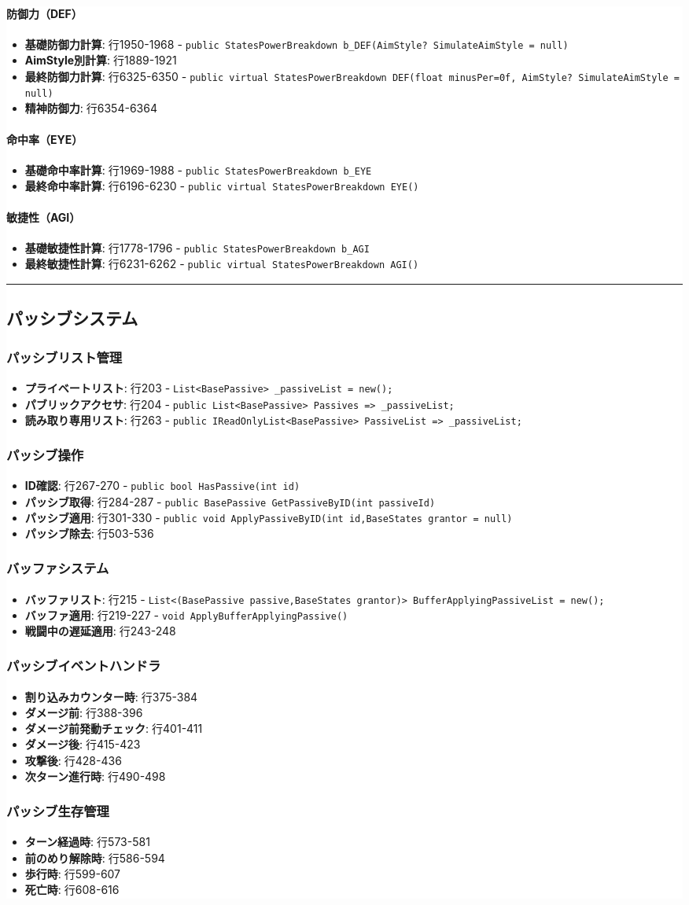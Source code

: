 #### 防御力（DEF）
- **基礎防御力計算**: 行1950-1968 - `public StatesPowerBreakdown b_DEF(AimStyle? SimulateAimStyle = null)`
- **AimStyle別計算**: 行1889-1921
- **最終防御力計算**: 行6325-6350 - `public virtual StatesPowerBreakdown DEF(float minusPer=0f, AimStyle? SimulateAimStyle = null)`
- **精神防御力**: 行6354-6364

#### 命中率（EYE）
- **基礎命中率計算**: 行1969-1988 - `public StatesPowerBreakdown b_EYE`
- **最終命中率計算**: 行6196-6230 - `public virtual StatesPowerBreakdown EYE()`

#### 敏捷性（AGI）
- **基礎敏捷性計算**: 行1778-1796 - `public StatesPowerBreakdown b_AGI`
- **最終敏捷性計算**: 行6231-6262 - `public virtual StatesPowerBreakdown AGI()`

---

## パッシブシステム

### パッシブリスト管理
- **プライベートリスト**: 行203 - `List<BasePassive> _passiveList = new();`
- **パブリックアクセサ**: 行204 - `public List<BasePassive> Passives => _passiveList;`
- **読み取り専用リスト**: 行263 - `public IReadOnlyList<BasePassive> PassiveList => _passiveList;`

### パッシブ操作
- **ID確認**: 行267-270 - `public bool HasPassive(int id)`
- **パッシブ取得**: 行284-287 - `public BasePassive GetPassiveByID(int passiveId)`
- **パッシブ適用**: 行301-330 - `public void ApplyPassiveByID(int id,BaseStates grantor = null)`
- **パッシブ除去**: 行503-536

### バッファシステム
- **バッファリスト**: 行215 - `List<(BasePassive passive,BaseStates grantor)> BufferApplyingPassiveList = new();`
- **バッファ適用**: 行219-227 - `void ApplyBufferApplyingPassive()`
- **戦闘中の遅延適用**: 行243-248

### パッシブイベントハンドラ
- **割り込みカウンター時**: 行375-384
- **ダメージ前**: 行388-396
- **ダメージ前発動チェック**: 行401-411
- **ダメージ後**: 行415-423
- **攻撃後**: 行428-436
- **次ターン進行時**: 行490-498

### パッシブ生存管理
- **ターン経過時**: 行573-581
- **前のめり解除時**: 行586-594
- **歩行時**: 行599-607
- **死亡時**: 行608-616
